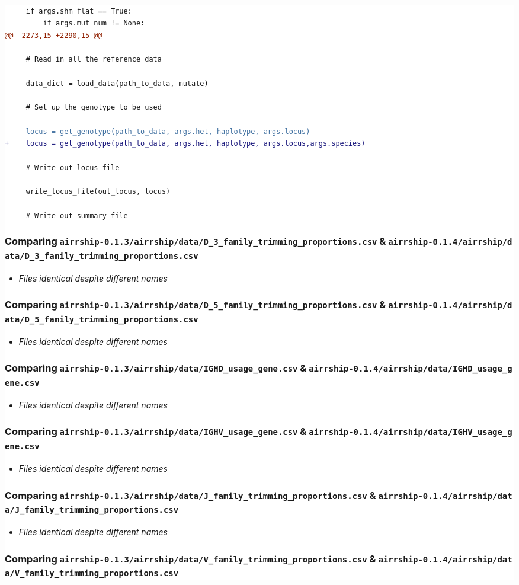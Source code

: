 ```diff
     if args.shm_flat == True:
         if args.mut_num != None:
@@ -2273,15 +2290,15 @@
 
     # Read in all the reference data
 
     data_dict = load_data(path_to_data, mutate)
 
     # Set up the genotype to be used
 
-    locus = get_genotype(path_to_data, args.het, haplotype, args.locus)
+    locus = get_genotype(path_to_data, args.het, haplotype, args.locus,args.species)
 
     # Write out locus file
 
     write_locus_file(out_locus, locus)
 
     # Write out summary file
```

### Comparing `airrship-0.1.3/airrship/data/D_3_family_trimming_proportions.csv` & `airrship-0.1.4/airrship/data/D_3_family_trimming_proportions.csv`

 * *Files identical despite different names*

### Comparing `airrship-0.1.3/airrship/data/D_5_family_trimming_proportions.csv` & `airrship-0.1.4/airrship/data/D_5_family_trimming_proportions.csv`

 * *Files identical despite different names*

### Comparing `airrship-0.1.3/airrship/data/IGHD_usage_gene.csv` & `airrship-0.1.4/airrship/data/IGHD_usage_gene.csv`

 * *Files identical despite different names*

### Comparing `airrship-0.1.3/airrship/data/IGHV_usage_gene.csv` & `airrship-0.1.4/airrship/data/IGHV_usage_gene.csv`

 * *Files identical despite different names*

### Comparing `airrship-0.1.3/airrship/data/J_family_trimming_proportions.csv` & `airrship-0.1.4/airrship/data/J_family_trimming_proportions.csv`

 * *Files identical despite different names*

### Comparing `airrship-0.1.3/airrship/data/V_family_trimming_proportions.csv` & `airrship-0.1.4/airrship/data/V_family_trimming_proportions.csv`
